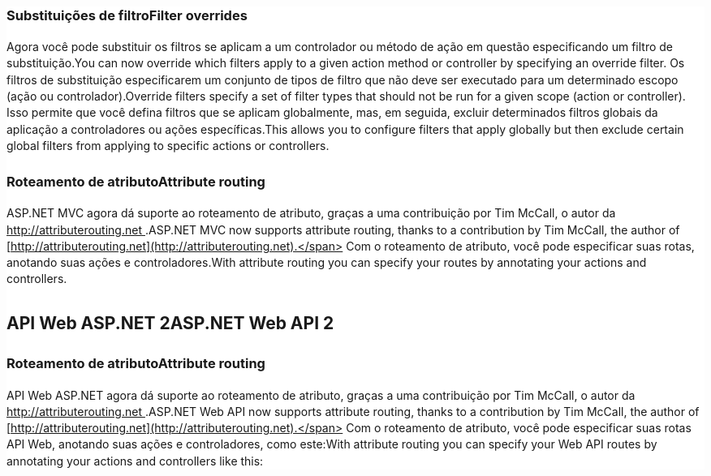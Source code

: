 ### <a name="filter-overrides"></a><span data-ttu-id="f71b3-234">Substituições de filtro</span><span class="sxs-lookup"><span data-stu-id="f71b3-234">Filter overrides</span></span>

<span data-ttu-id="f71b3-235">Agora você pode substituir os filtros se aplicam a um controlador ou método de ação em questão especificando um filtro de substituição.</span><span class="sxs-lookup"><span data-stu-id="f71b3-235">You can now override which filters apply to a given action method or controller by specifying an override filter.</span></span> <span data-ttu-id="f71b3-236">Os filtros de substituição especificarem um conjunto de tipos de filtro que não deve ser executado para um determinado escopo (ação ou controlador).</span><span class="sxs-lookup"><span data-stu-id="f71b3-236">Override filters specify a set of filter types that should not be run for a given scope (action or controller).</span></span> <span data-ttu-id="f71b3-237">Isso permite que você defina filtros que se aplicam globalmente, mas, em seguida, excluir determinados filtros globais da aplicação a controladores ou ações específicas.</span><span class="sxs-lookup"><span data-stu-id="f71b3-237">This allows you to configure filters that apply globally but then exclude certain global filters from applying to specific actions or controllers.</span></span>

### <a name="attribute-routing"></a><span data-ttu-id="f71b3-238">Roteamento de atributo</span><span class="sxs-lookup"><span data-stu-id="f71b3-238">Attribute routing</span></span>

<span data-ttu-id="f71b3-239">ASP.NET MVC agora dá suporte ao roteamento de atributo, graças a uma contribuição por Tim McCall, o autor da [ http://attributerouting.net ](http://attributerouting.net).</span><span class="sxs-lookup"><span data-stu-id="f71b3-239">ASP.NET MVC now supports attribute routing, thanks to a contribution by Tim McCall, the author of [http://attributerouting.net](http://attributerouting.net).</span></span> <span data-ttu-id="f71b3-240">Com o roteamento de atributo, você pode especificar suas rotas, anotando suas ações e controladores.</span><span class="sxs-lookup"><span data-stu-id="f71b3-240">With attribute routing you can specify your routes by annotating your actions and controllers.</span></span>

<a id="TOC11"></a>
## <a name="aspnet-web-api-2"></a><span data-ttu-id="f71b3-241">API Web ASP.NET 2</span><span class="sxs-lookup"><span data-stu-id="f71b3-241">ASP.NET Web API 2</span></span>

### <a name="attribute-routing"></a><span data-ttu-id="f71b3-242">Roteamento de atributo</span><span class="sxs-lookup"><span data-stu-id="f71b3-242">Attribute routing</span></span>

<span data-ttu-id="f71b3-243">API Web ASP.NET agora dá suporte ao roteamento de atributo, graças a uma contribuição por Tim McCall, o autor da [ http://attributerouting.net ](http://attributerouting.net).</span><span class="sxs-lookup"><span data-stu-id="f71b3-243">ASP.NET Web API now supports attribute routing, thanks to a contribution by Tim McCall, the author of [http://attributerouting.net](http://attributerouting.net).</span></span> <span data-ttu-id="f71b3-244">Com o roteamento de atributo, você pode especificar suas rotas API Web, anotando suas ações e controladores, como este:</span><span class="sxs-lookup"><span data-stu-id="f71b3-244">With attribute routing you can specify your Web API routes by annotating your actions and controllers like this:</span></span>
